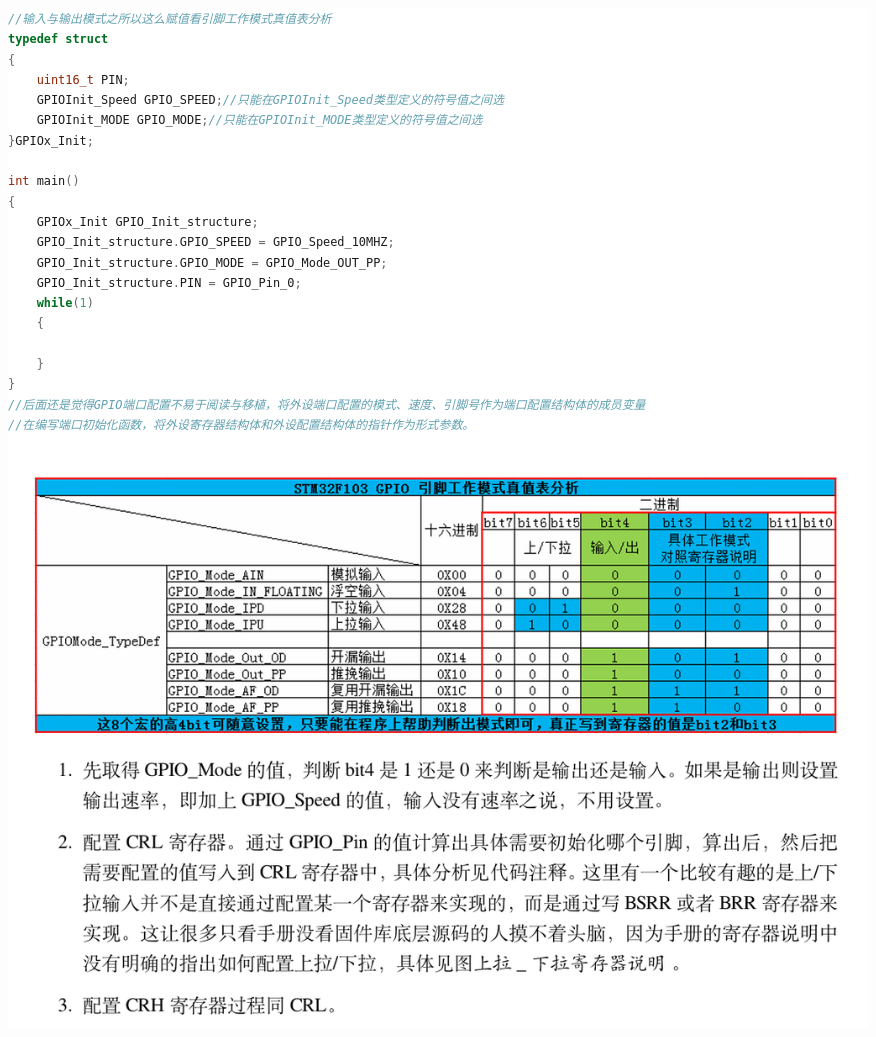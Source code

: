 ```c
//输入与输出模式之所以这么赋值看引脚工作模式真值表分析
typedef struct
{
	uint16_t PIN; 
	GPIOInit_Speed GPIO_SPEED;//只能在GPIOInit_Speed类型定义的符号值之间选
	GPIOInit_MODE GPIO_MODE;//只能在GPIOInit_MODE类型定义的符号值之间选
}GPIOx_Init;

int main()
{
    GPIOx_Init GPIO_Init_structure;
	GPIO_Init_structure.GPIO_SPEED = GPIO_Speed_10MHZ;
	GPIO_Init_structure.GPIO_MODE = GPIO_Mode_OUT_PP;
	GPIO_Init_structure.PIN = GPIO_Pin_0;
    while(1)
    {
        
    }
}
//后面还是觉得GPIO端口配置不易于阅读与移植，将外设端口配置的模式、速度、引脚号作为端口配置结构体的成员变量
//在编写端口初始化函数，将外设寄存器结构体和外设配置结构体的指针作为形式参数。
```

![image-20250219201913907](image/image-20250219201913907.png)
